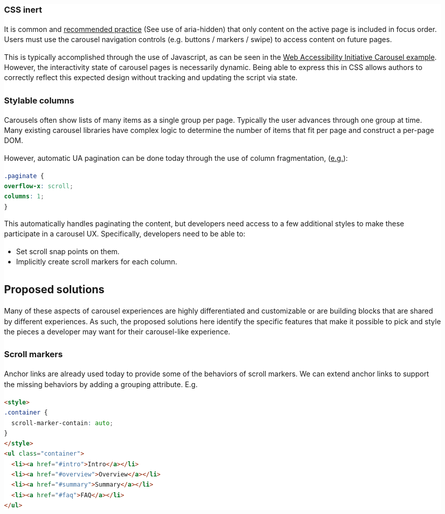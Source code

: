 ### CSS inert

It is common and [recommended practice](https://www.w3.org/WAI/tutorials/carousels/working-example/) (See use of aria-hidden) that
only content on the active page is included in focus order.
Users must use the carousel navigation controls (e.g. buttons / markers / swipe)
to access content on future pages.

This is typically accomplished through the use of Javascript,
as can be seen in the [Web Accessibility Initiative Carousel example](https://www.w3.org/WAI/tutorials/carousels/working-example/).
However, the interactivity state of carousel pages is necessarily dynamic.
Being able to express this in CSS allows authors to correctly reflect this expected design
without tracking and updating the script via state.

### Stylable columns

Carousels often show lists of many items as a single group per page.
Typically the user advances through one group at time.
Many existing carousel libraries have complex logic
to determine the number of items that fit per page and construct a per-page DOM.

However, automatic UA pagination can be done today through the use of column fragmentation, ([e.g.](https://jsbin.com/modewaj/edit?html,output)):
```css
.paginate {
overflow-x: scroll;
columns: 1;
}
```

This automatically handles paginating the content, but developers need access to a few additional styles to make these participate in a carousel UX.
Specifically, developers need to be able to:
* Set scroll snap points on them.
* Implicitly create scroll markers for each column.

## Proposed solutions

Many of these aspects of carousel experiences are highly differentiated and customizable
or are building blocks that are shared by different experiences.
As such, the proposed solutions here identify the specific features
that make it possible to pick and style the pieces a developer may want for their carousel-like experience. 

### Scroll markers

Anchor links are already used today to provide some of the behaviors of scroll markers.
We can extend anchor links to support the missing behaviors
by adding a grouping attribute. E.g.

```html
<style>
.container {
  scroll-marker-contain: auto;
}
</style>
<ul class="container">
  <li><a href="#intro">Intro</a></li>
  <li><a href="#overview">Overview</a></li>
  <li><a href="#summary">Summary</a></li>
  <li><a href="#faq">FAQ</a></li>
</ul>
```
